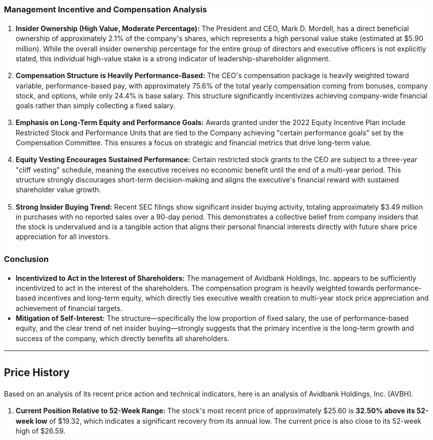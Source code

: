 ### **Management Incentive and Compensation Analysis**

1.  **Insider Ownership (High Value, Moderate Percentage):** The President and CEO, Mark D. Mordell, has a direct beneficial ownership of approximately 2.1% of the company's shares, which represents a high personal value stake (estimated at $5.90 million). While the overall insider ownership percentage for the entire group of directors and executive officers is not explicitly stated, this individual high-value stake is a strong indicator of leadership-shareholder alignment.

2.  **Compensation Structure is Heavily Performance-Based:** The CEO's compensation package is heavily weighted toward variable, performance-based pay, with approximately 75.6% of the total yearly compensation coming from bonuses, company stock, and options, while only 24.4% is base salary. This structure significantly incentivizes achieving company-wide financial goals rather than simply collecting a fixed salary.

3.  **Emphasis on Long-Term Equity and Performance Goals:** Awards granted under the 2022 Equity Incentive Plan include Restricted Stock and Performance Units that are tied to the Company achieving "certain performance goals" set by the Compensation Committee. This ensures a focus on strategic and financial metrics that drive long-term value.

4.  **Equity Vesting Encourages Sustained Performance:** Certain restricted stock grants to the CEO are subject to a three-year "cliff vesting" schedule, meaning the executive receives no economic benefit until the end of a multi-year period. This structure strongly discourages short-term decision-making and aligns the executive's financial reward with sustained shareholder value growth.

5.  **Strong Insider Buying Trend:** Recent SEC filings show significant insider buying activity, totaling approximately $3.49 million in purchases with no reported sales over a 90-day period. This demonstrates a collective belief from company insiders that the stock is undervalued and is a tangible action that aligns their personal financial interests directly with future share price appreciation for all investors.

### **Conclusion**

*   **Incentivized to Act in the Interest of Shareholders:** The management of Avidbank Holdings, Inc. appears to be sufficiently incentivized to act in the interest of the shareholders. The compensation program is heavily weighted towards performance-based incentives and long-term equity, which directly ties executive wealth creation to multi-year stock price appreciation and achievement of financial targets.
*   **Mitigation of Self-Interest:** The structure—specifically the low proportion of fixed salary, the use of performance-based equity, and the clear trend of net insider buying—strongly suggests that the primary incentive is the long-term growth and success of the company, which directly benefits all shareholders.

---

## Price History

Based on an analysis of its recent price action and technical indicators, here is an analysis of Avidbank Holdings, Inc. (AVBH).

1.  **Current Position Relative to 52-Week Range:**
    The stock's most recent price of approximately \$25.60 is **32.50% above its 52-week low** of \$19.32, which indicates a significant recovery from its annual low. The current price is also close to its 52-week high of \$26.59.
